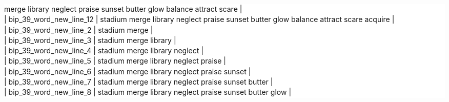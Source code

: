 merge
library
neglect
praise
sunset
butter
glow
balance
attract
scare |  
| bip_39_word_new_line_12 | stadium
merge
library
neglect
praise
sunset
butter
glow
balance
attract
scare
acquire |  
| bip_39_word_new_line_2 | stadium
merge |  
| bip_39_word_new_line_3 | stadium
merge
library |  
| bip_39_word_new_line_4 | stadium
merge
library
neglect |  
| bip_39_word_new_line_5 | stadium
merge
library
neglect
praise |  
| bip_39_word_new_line_6 | stadium
merge
library
neglect
praise
sunset |  
| bip_39_word_new_line_7 | stadium
merge
library
neglect
praise
sunset
butter |  
| bip_39_word_new_line_8 | stadium
merge
library
neglect
praise
sunset
butter
glow |  
